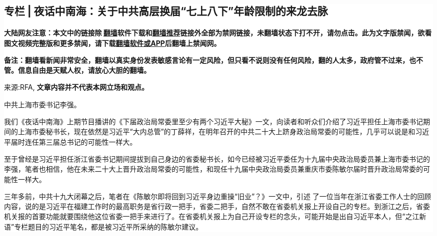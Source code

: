  <h2>专栏 | 夜话中南海：关于中共高层换届“七上八下”年龄限制的来龙去脉</h2> <p class="notice"><b>大陆网友注意：本文中的链接除 <a href="https://github.com/bannedbook/fanqiang" >翻墙</a>软件下载和<a href="https://github.com/killgcd/justmysocks/blob/master/README.md">翻墙推荐</a>链接外全部为禁网链接，未翻墙状态下打不开，请勿点击。此为文字版禁闻，欲看图文视频完整版和更多禁闻，请下载<a href="https://github.com/bannedbook/fanqiang">翻墙软件或APP</a>后翻墙上禁闻网。</p><p>备注：翻墙看新闻非常安全，翻墙以真实身份发表敏感言论有一定风险，但只看不说则没有任何风险，翻的人太多，政府管不过来，也不管。信息自由是天赋人权，请放心大胆的翻墙。</b></p>  <div class="entry"> <p>来源:RFA, <strong>文章内容并不代表本网立场和观点。</strong></p> <p>&#20013;&#20849;&#19978;&#28023;&#24066;&#22996;&#20070;&#35760;&#26446;&#24378;&#12290;             <audio controls="controls" preload="metadata" src="https://www.rfa.org/mandarin/zhuanlan/yehuazhongnanhai/gx-03262021150843.html/@@stream" type="audio/mpeg"></audio></p> <p>&#25105;&#20204;&#12298;&#22812;&#35805;&#20013;&#21335;&#28023;&#12299;&#19978;&#26399;&#33410;&#30446;&#25773;&#35762;&#30340;&#12298;&#19979;&#23626;&#25919;&#27835;&#23616;&#24120;&#22996;&#37324;&#33267;&#23569;&#26377;&#20004;&#20010;&#20064;&#36817;&#24179;&#22823;&#31192;&#12299;&#19968;&#25991;&#65292;&#21521;&#35835;&#32773;&#21644;&#21548;&#20247;&#20204;&#20171;&#32461;&#20102;&#20064;&#36817;&#24179;&#25285;&#20219;&#19978;&#28023;&#24066;&#22996;&#20070;&#35760;&#26399;&#38388;&#30340;&#19978;&#28023;&#24066;&#22996;&#31192;&#20070;&#38271;&#65292;&#29616;&#22312;&#20381;&#28982;&#26159;&#20064;&#36817;&#24179;&#8220;&#22823;&#20869;&#24635;&#31649;&#8221;&#30340;&#19969;&#34203;&#31077;&#65292;&#22312;&#26126;&#24180;&#21484;&#24320;&#30340;&#20013;&#20849;&#20108;&#21313;&#22823;&#19978;&#36347;&#36523;&#25919;&#27835;&#23616;&#24120;&#22996;&#30340;&#21487;&#33021;&#24615;&#65292;&#20960;&#20046;&#21487;&#20197;&#35828;&#26159;&#21644;&#20064;&#36817;&#24179;&#23626;&#26102;&#36830;&#20219;&#31532;&#19977;&#23626;&#24635;&#20070;&#35760;&#30340;&#21487;&#33021;&#24615;&#19968;&#26679;&#22823;&#12290;</p> <p>&#33267;&#20110;&#26366;&#32463;&#26159;&#20064;&#36817;&#24179;&#25285;&#20219;&#27993;&#27743;&#30465;&#22996;&#20070;&#35760;&#26399;&#38388;&#25552;&#25300;&#21040;&#33258;&#24049;&#36523;&#36793;&#30340;&#30465;&#22996;&#31192;&#20070;&#38271;&#65292;&#22914;&#20170;&#24050;&#32463;&#34987;&#20064;&#36817;&#24179;&#22996;&#20219;&#20026;&#21313;&#20061;&#23626;&#20013;&#22830;&#25919;&#27835;&#23616;&#22996;&#21592;&#20860;&#19978;&#28023;&#24066;&#22996;&#20070;&#35760;&#30340;&#26446;&#24378;&#65292;&#31508;&#32773;&#20063;&#30456;&#20449;&#65292;&#20182;&#22312;&#26410;&#26469;&#20108;&#21313;&#22823;&#19978;&#26187;&#21319;&#25919;&#27835;&#23616;&#24120;&#22996;&#30340;&#21487;&#33021;&#24615;&#65292;&#21644;&#29616;&#20219;&#21313;&#20061;&#23626;&#20013;&#22830;&#25919;&#27835;&#23616;&#22996;&#21592;&#20860;&#37325;&#24198;&#24066;&#22996;&#38472;&#25935;&#23572;&#23626;&#26102;&#26187;&#21319;&#25919;&#27835;&#23616;&#24120;&#22996;&#30340;&#21487;&#33021;&#24615;&#19968;&#26679;&#22823;&#12290;</p> <p>&#19977;&#24180;&#22810;&#21069;&#65292;&#20013;&#20849;&#21313;&#20061;&#22823;&#38381;&#24149;&#20043;&#21518;&#65292;&#31508;&#32773;&#22312;&#12298;&#38472;&#25935;&#23572;&#21363;&#23558;&#22238;&#21040;&#20064;&#36817;&#24179;&#36523;&#36793;&#37325;&#25805;&#8220;&#26087;&#19994;&#8221;&#65311;&#12299;&#19968;&#25991;&#20013;&#65292;&#24341;&#36848; &#20102;&#19968;&#20301;&#24403;&#24180;&#22312;&#27993;&#27743;&#30465;&#22996;&#24037;&#20316;&#20154;&#22763;&#30340;&#22238;&#39038;&#20869;&#23481;&#65292;&#35828;&#30340;&#26159;&#20064;&#36817;&#24179;&#22312;&#31119;&#24314;&#24037;&#20316;&#26102;&#30340;&#26368;&#39640;&#32844;&#21153;&#26159;&#30465;&#34892;&#25919;&#19968;&#25226;&#25163;&#65292;&#30465;&#22996;&#20108;&#25226;&#25163;&#65292;&#33258;&#28982;&#19981;&#25954;&#22312;&#30465;&#22996;&#26426;&#20851;&#25253;&#19978;&#24320;&#35774;&#33258;&#24049;&#30340;&#19987;&#26639;&#12290;&#21040;&#27993;&#27743;&#20043;&#21518;&#65292;&#30465;&#22996;&#26426;&#20851;&#25253;&#30340;&#39318;&#35201;&#21151;&#33021;&#23601;&#35201;&#22260;&#32469;&#20182;&#36825;&#20301;&#30465;&#22996;&#19968;&#25226;&#25163;&#26469;&#36827;&#34892;&#20102;&#12290;&#22312;&#30465;&#22996;&#26426;&#20851;&#25253;&#19978;&#20026;&#33258;&#24049;&#24320;&#35774;&#19987;&#26639;&#30340;&#24565;&#22836;&#65292;&#21487;&#33021;&#24320;&#22987;&#26159;&#20986;&#33258;&#20064;&#36817;&#24179;&#26412;&#20154;&#65292;&#20294;&#8220;&#20043;&#27743;&#26032;&#35821;&#8221;&#19987;&#26639;&#39064;&#30446;&#30340;&#20064;&#36817;&#24179;&#31508;&#21517;&#65292;&#37117;&#26159;&#34987;&#20064;&#36817;&#24179;&#25152;&#37319;&#32435;&#30340;&#38472;&#25935;&#23572;&#24314;&#35758;&#12290;</p>